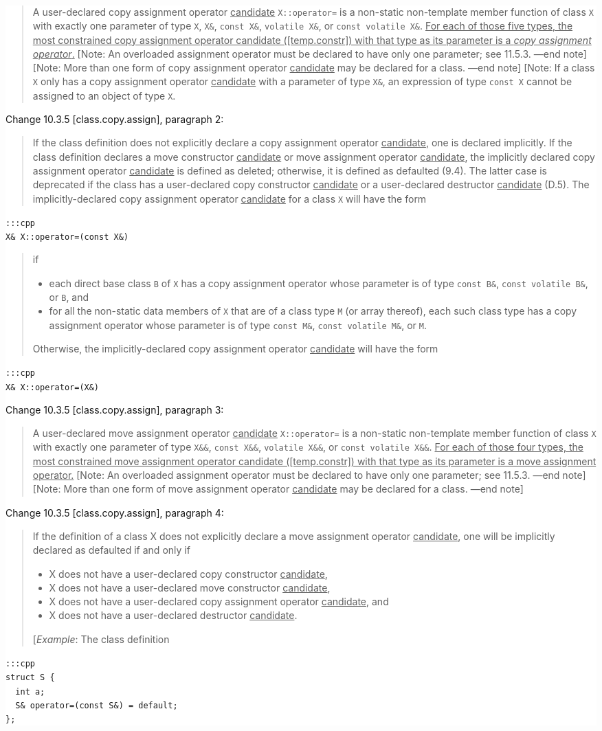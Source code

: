 > A user-declared copy assignment operator <ins>candidate</ins> `X::operator=` is a non-static non-template member function of class `X` with exactly one parameter of type `X`, `X&`, `const X&`, `volatile X&`, or `const volatile X&`. <ins> For each of those five types, the most constrained copy assignment operator candidate ([temp.constr]) with that type as its parameter is a <i>copy assignment operator</i>.</ins> [Note: An overloaded assignment operator must be declared to have only one parameter; see 11.5.3. —end note] [Note: More than one form of copy assignment operator <ins>candidate</ins> may be declared for a class. —end note] [Note: If a class `X` only has a copy assignment operator <ins>candidate</ins> with a parameter of type `X&`, an expression of type `const X` cannot be assigned to an object of type `X`.

Change 10.3.5 [class.copy.assign], paragraph 2:

> If the class definition does not explicitly declare a copy assignment operator <ins>candidate</ins>, one is declared implicitly. If the class definition declares a move constructor <ins>candidate</ins> or move assignment operator <ins>candidate</ins>, the implicitly declared copy assignment operator <ins>candidate</ins> is defined as deleted; otherwise, it is defined as defaulted (9.4). The latter case is deprecated if the class has a user-declared copy constructor <ins>candidate</ins> or a user-declared destructor <ins>candidate</ins> (D.5). The implicitly-declared copy assignment operator <ins>candidate</ins> for a class `X` will have the form
> 
    :::cpp
    X& X::operator=(const X&)
> if
> 
> - each direct base class `B` of `X` has a copy assignment operator whose parameter is of type `const B&`,
`const volatile B&`, or `B`, and  
> - for all the non-static data members of `X` that are of a class type `M` (or array thereof), each such class
type has a copy assignment operator whose parameter is of type `const M&`, `const volatile M&`, or
`M`. 
> 
> Otherwise, the implicitly-declared copy assignment operator <ins>candidate</ins> will have the form
> 
    :::cpp
    X& X::operator=(X&)
    
Change 10.3.5 [class.copy.assign], paragraph 3:

> A user-declared move assignment operator <ins>candidate</ins> `X::operator=` is a non-static non-template member function of class `X` with exactly one parameter of type `X&&`, `const X&&`, `volatile X&&`, or `const volatile X&&`. <ins>For each of those four types, the most constrained move assignment operator candidate ([temp.constr]) with that type as its parameter is a move assignment operator.</ins> [Note: An overloaded assignment operator must be declared to have only one parameter; see 11.5.3. —end note] [Note: More than one form of move assignment operator <ins>candidate</ins> may be declared for a class. —end note]

Change 10.3.5 [class.copy.assign], paragraph 4:

> If the definition of a class X does not explicitly declare a move assignment operator <ins>candidate</ins>, one will be implicitly declared as defaulted if and only if
> 
> - X does not have a user-declared copy constructor <ins>candidate</ins>,  
> - X does not have a user-declared move constructor <ins>candidate</ins>,  
> - X does not have a user-declared copy assignment operator <ins>candidate</ins>, and  
> - X does not have a user-declared destructor <ins>candidate</ins>.
> 
> [*Example*: The class definition
> 
    :::cpp
    struct S {
      int a;
      S& operator=(const S&) = default;
    };